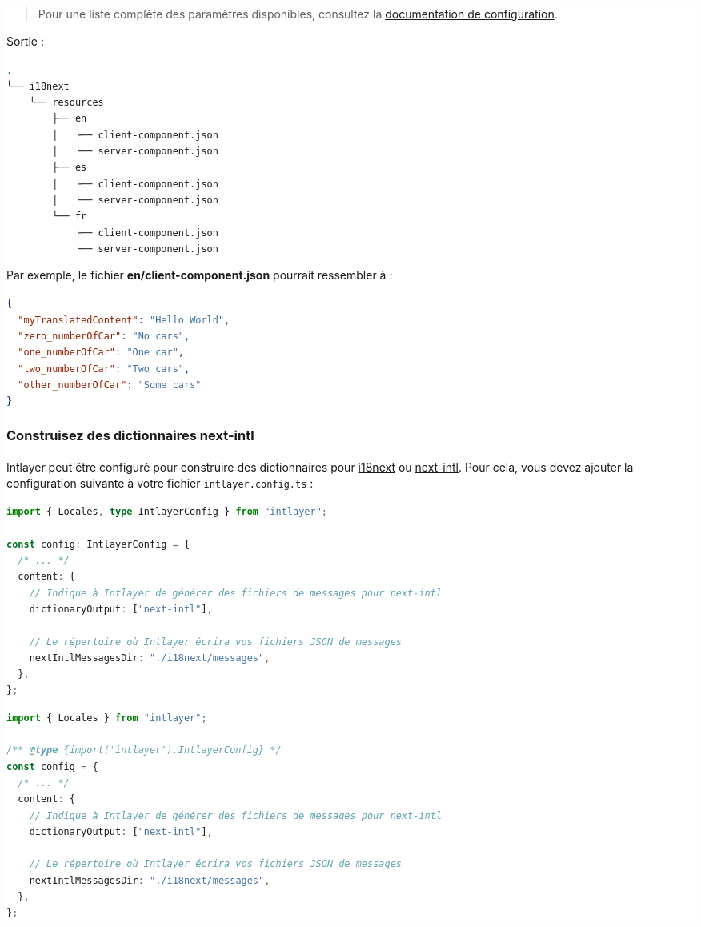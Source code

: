 > Pour une liste complète des paramètres disponibles, consultez la [documentation de configuration](https://github.com/aymericzip/intlayer/blob/main/docs/docs/fr/configuration.md).

Sortie :

```bash
.
└── i18next
    └── resources
        ├── en
        │   ├── client-component.json
        │   └── server-component.json
        ├── es
        │   ├── client-component.json
        │   └── server-component.json
        └── fr
            ├── client-component.json
            └── server-component.json
```

Par exemple, le fichier **en/client-component.json** pourrait ressembler à :

```json fileName="intlayer/dictionary/en/client-component.json"
{
  "myTranslatedContent": "Hello World",
  "zero_numberOfCar": "No cars",
  "one_numberOfCar": "One car",
  "two_numberOfCar": "Two cars",
  "other_numberOfCar": "Some cars"
}
```

### Construisez des dictionnaires next-intl

Intlayer peut être configuré pour construire des dictionnaires pour [i18next](https://www.i18next.com/) ou [next-intl](https://github.com/formatjs/react-intl/tree/main/packages/next-intl). Pour cela, vous devez ajouter la configuration suivante à votre fichier `intlayer.config.ts` :

```typescript fileName="intlayer.config.ts" codeFormat="typescript"
import { Locales, type IntlayerConfig } from "intlayer";

const config: IntlayerConfig = {
  /* ... */
  content: {
    // Indique à Intlayer de générer des fichiers de messages pour next-intl
    dictionaryOutput: ["next-intl"],

    // Le répertoire où Intlayer écrira vos fichiers JSON de messages
    nextIntlMessagesDir: "./i18next/messages",
  },
};
```

```typescript fileName="intlayer.config.mjs" codeFormat="esm"
import { Locales } from "intlayer";

/** @type {import('intlayer').IntlayerConfig} */
const config = {
  /* ... */
  content: {
    // Indique à Intlayer de générer des fichiers de messages pour next-intl
    dictionaryOutput: ["next-intl"],

    // Le répertoire où Intlayer écrira vos fichiers JSON de messages
    nextIntlMessagesDir: "./i18next/messages",
  },
};

```